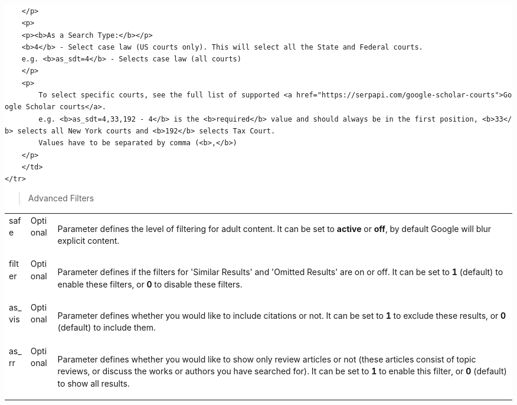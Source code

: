         </p>
        <p>
        <p><b>As a Search Type:</b></p>
        <b>4</b> - Select case law (US courts only). This will select all the State and Federal courts.
        e.g. <b>as_sdt=4</b> - Selects case law (all courts)
        </p>
        <p>
            To select specific courts, see the full list of supported <a href="https://serpapi.com/google-scholar-courts">Google Scholar courts</a>.
            e.g. <b>as_sdt=4,33,192 - 4</b> is the <b>required</b> value and should always be in the first position, <b>33</b> selects all New York courts and <b>192</b> selects Tax Court.
            Values have to be separated by comma (<b>,</b>)
        </p>
        </td>
    </tr>
</table>

>Advanced Filters

<table>
    <tr>
        <td>safe</td>
        <td>Optional</td>
        <td>
            <p>Parameter defines the level of filtering for adult content. It can be set to <b>active</b> or <b>off</b>, by default Google will blur explicit content.</p>
        </td>
    </tr>
    <tr>
        <td>filter</td>
        <td>Optional</td>
        <td>
            <p>Parameter defines if the filters for 'Similar Results' and 'Omitted Results' are on or off. It can be set to <b>1</b> (default) to enable these filters, or <b>0</b> to disable these filters.</p>
        </td>
    </tr>
    <tr>
        <td>as_vis</td>
        <td>Optional</td>
        <td>
            <p>Parameter defines whether you would like to include citations or not. It can be set to <b>1</b> to exclude these results, or <b>0</b> (default) to include them.</p>
        </td>
    </tr>
    <tr>
        <td>as_rr</td>
        <td>Optional</td>
        <td>
            <p>Parameter defines whether you would like to show only review articles or not (these articles consist of topic reviews, or discuss the works or authors you have searched for). It can be set to <b>1</b> to enable this filter, or <b>0</b> (default) to show all results.</p>
        </td>
    </tr>
</table>
